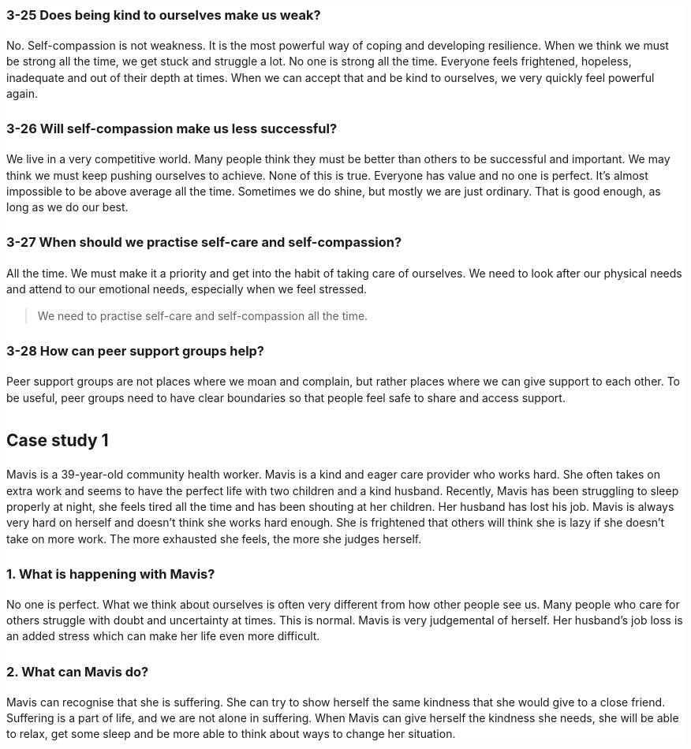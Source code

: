 ### 3-25 Does being kind to ourselves make us weak?

No. Self-compassion is not weakness. It is the most powerful way of coping and developing resilience. When we think we must be strong all the time, we get stuck and struggle a lot. No one is strong all the time. Everyone feels frightened, hopeless, inadequate and out of their depth at times. When we can accept that and be kind to ourselves, we very quickly feel powerful again.

### 3-26 Will self-compassion make us less successful?

We live in a very competitive world. Many people think they must be better than others to be successful and important. We may think we must keep pushing ourselves to achieve. None of this is true. Everyone has value and no one is perfect. It’s almost impossible to be above average all the time. Sometimes we do shine, but mostly we are just ordinary. That is good enough, as long as we do our best.

### 3-27 When should we practise self-care and self-compassion?

All the time. We must make it a priority and get into the habit of taking care of ourselves. We need to look after our physical needs and attend to our emotional needs, especially when we feel stressed.

> We need to practise self-care and self-compassion all the time.

### 3-28 How can peer support groups help?

Peer support groups are not places where we moan and complain, but rather places where we can give support to each other. To be useful, peer groups need to have clear boundaries so that people feel safe to share and access support.

## Case study 1

Mavis is a 39-year-old community health worker. Mavis is a kind and eager care provider who works hard. She often takes on extra work and seems to have the perfect life with two children and a kind husband. Recently, Mavis has been struggling to sleep properly at night, she feels tired all the time and has been shouting at her children. Her husband has lost his job. Mavis is always very hard on herself and doesn’t think she works hard enough. She is frightened that others will think she is lazy if she doesn’t take on more work. The more exhausted she feels, the more she judges herself.

### 1. What is happening with Mavis?

No one is perfect. What we think about ourselves is often very different from how other people see us. Many people who care for others struggle with doubt and uncertainty at times. This is normal. Mavis is very judgemental of herself. Her husband’s job loss is an added stress which can make her life even more difficult.

### 2. What can Mavis do?

Mavis can recognise that she is suffering. She can try to show herself the same kindness that she would give to a close friend. Suffering is a part of life, and we are not alone in suffering. When Mavis can give herself the kindness she needs, she will be able to relax, get some sleep and be more able to think about ways to change her situation.
